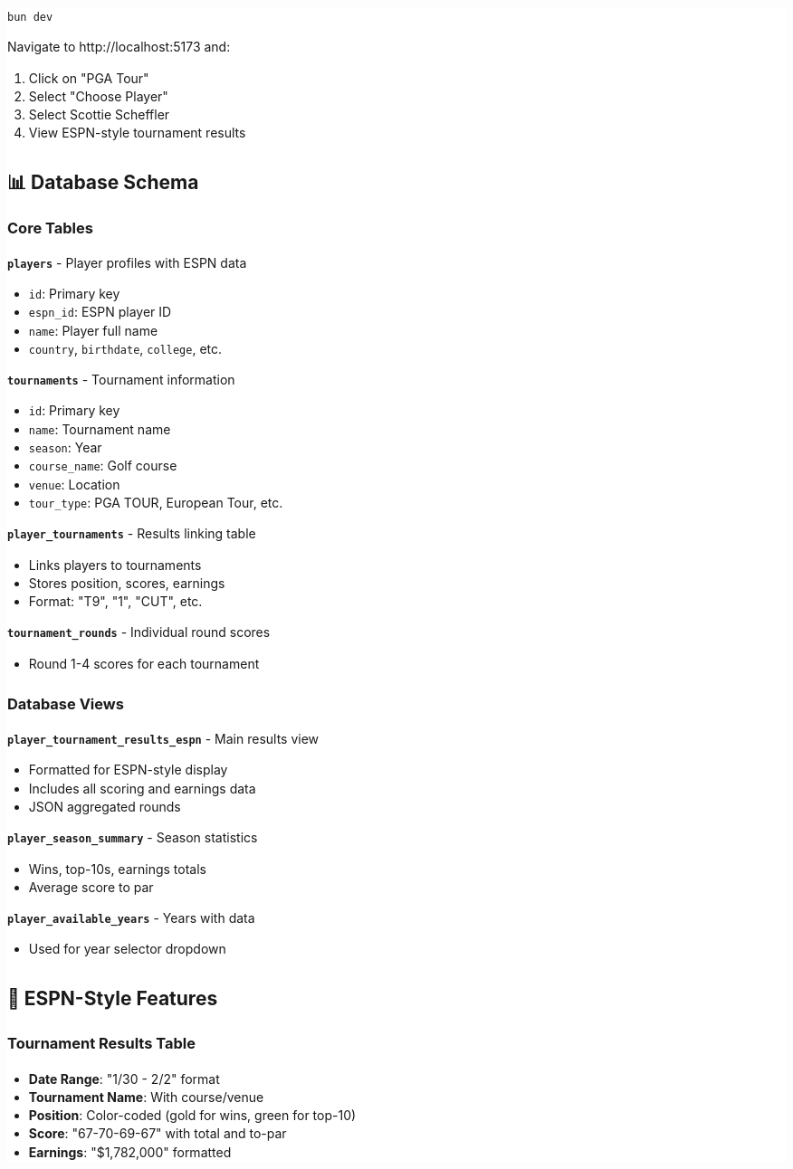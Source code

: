 ```bash
bun dev
```

Navigate to http://localhost:5173 and:
1. Click on "PGA Tour"
2. Select "Choose Player"
3. Select Scottie Scheffler
4. View ESPN-style tournament results

## 📊 Database Schema

### Core Tables

**`players`** - Player profiles with ESPN data
- `id`: Primary key
- `espn_id`: ESPN player ID
- `name`: Player full name
- `country`, `birthdate`, `college`, etc.

**`tournaments`** - Tournament information
- `id`: Primary key
- `name`: Tournament name
- `season`: Year
- `course_name`: Golf course
- `venue`: Location
- `tour_type`: PGA TOUR, European Tour, etc.

**`player_tournaments`** - Results linking table
- Links players to tournaments
- Stores position, scores, earnings
- Format: "T9", "1", "CUT", etc.

**`tournament_rounds`** - Individual round scores
- Round 1-4 scores for each tournament

### Database Views

**`player_tournament_results_espn`** - Main results view
- Formatted for ESPN-style display
- Includes all scoring and earnings data
- JSON aggregated rounds

**`player_season_summary`** - Season statistics
- Wins, top-10s, earnings totals
- Average score to par

**`player_available_years`** - Years with data
- Used for year selector dropdown

## 🎨 ESPN-Style Features

### Tournament Results Table
- **Date Range**: "1/30 - 2/2" format
- **Tournament Name**: With course/venue
- **Position**: Color-coded (gold for wins, green for top-10)
- **Score**: "67-70-69-67" with total and to-par
- **Earnings**: "$1,782,000" formatted
